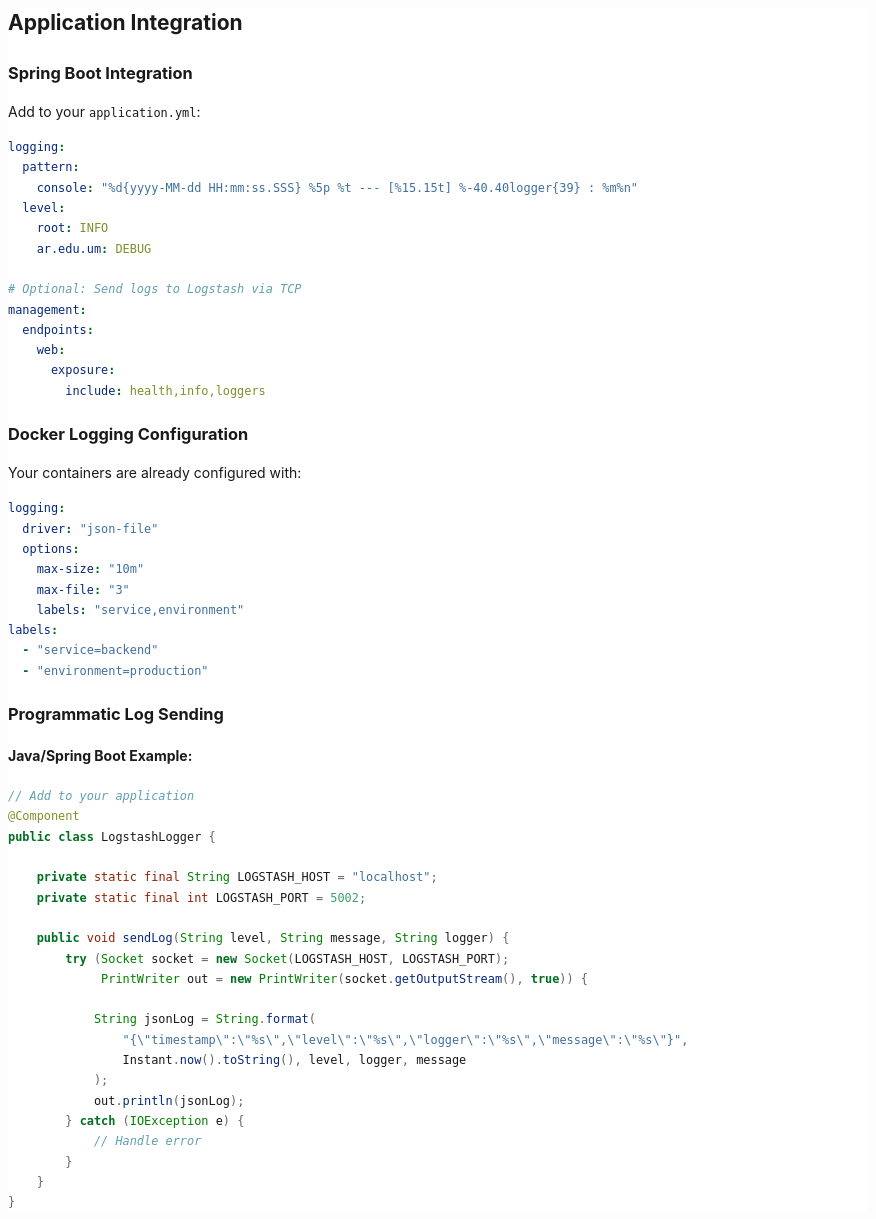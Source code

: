 ## Application Integration

### Spring Boot Integration

Add to your `application.yml`:

```yaml
logging:
  pattern:
    console: "%d{yyyy-MM-dd HH:mm:ss.SSS} %5p %t --- [%15.15t] %-40.40logger{39} : %m%n"
  level:
    root: INFO
    ar.edu.um: DEBUG

# Optional: Send logs to Logstash via TCP
management:
  endpoints:
    web:
      exposure:
        include: health,info,loggers
```

### Docker Logging Configuration

Your containers are already configured with:

```yaml
logging:
  driver: "json-file"
  options:
    max-size: "10m"
    max-file: "3"
    labels: "service,environment"
labels:
  - "service=backend"
  - "environment=production"
```

### Programmatic Log Sending

#### Java/Spring Boot Example:

```java
// Add to your application
@Component
public class LogstashLogger {
    
    private static final String LOGSTASH_HOST = "localhost";
    private static final int LOGSTASH_PORT = 5002;
    
    public void sendLog(String level, String message, String logger) {
        try (Socket socket = new Socket(LOGSTASH_HOST, LOGSTASH_PORT);
             PrintWriter out = new PrintWriter(socket.getOutputStream(), true)) {
            
            String jsonLog = String.format(
                "{\"timestamp\":\"%s\",\"level\":\"%s\",\"logger\":\"%s\",\"message\":\"%s\"}",
                Instant.now().toString(), level, logger, message
            );
            out.println(jsonLog);
        } catch (IOException e) {
            // Handle error
        }
    }
}
```
